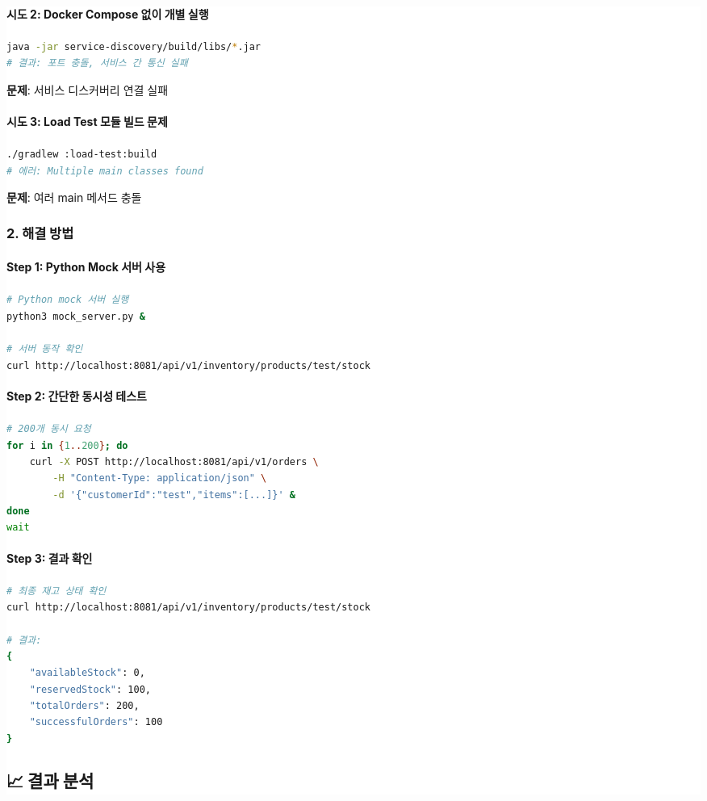 #### 시도 2: Docker Compose 없이 개별 실행
```bash
java -jar service-discovery/build/libs/*.jar
# 결과: 포트 충돌, 서비스 간 통신 실패
```
**문제**: 서비스 디스커버리 연결 실패

#### 시도 3: Load Test 모듈 빌드 문제
```bash
./gradlew :load-test:build
# 에러: Multiple main classes found
```
**문제**: 여러 main 메서드 충돌

### 2. 해결 방법

#### Step 1: Python Mock 서버 사용
```bash
# Python mock 서버 실행
python3 mock_server.py &

# 서버 동작 확인
curl http://localhost:8081/api/v1/inventory/products/test/stock
```

#### Step 2: 간단한 동시성 테스트
```bash
# 200개 동시 요청
for i in {1..200}; do
    curl -X POST http://localhost:8081/api/v1/orders \
        -H "Content-Type: application/json" \
        -d '{"customerId":"test","items":[...]}' &
done
wait
```

#### Step 3: 결과 확인
```bash
# 최종 재고 상태 확인
curl http://localhost:8081/api/v1/inventory/products/test/stock

# 결과:
{
    "availableStock": 0,
    "reservedStock": 100,
    "totalOrders": 200,
    "successfulOrders": 100
}
```

## 📈 결과 분석
